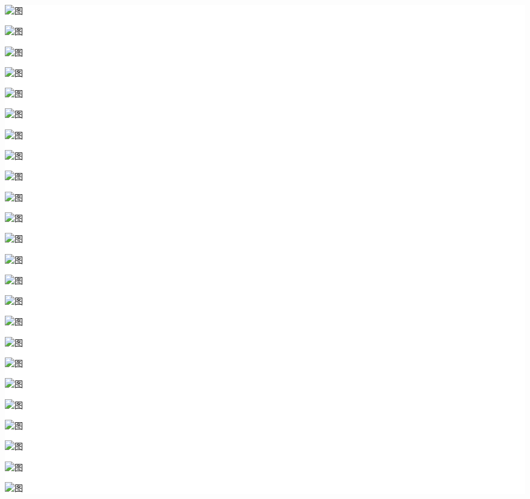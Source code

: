 ![图](http://news.nankai.edu.cn/ywsd/system/2022/01/11/g)

![图](http://news.nankai.edu.cn/ywsd/system/2022/01/11/p)

![图](http://news.nankai.edu.cn/ywsd/system/2022/01/11/j)

![图](http://news.nankai.edu.cn/ywsd/system/2022/01/11/)

![图](http://news.nankai.edu.cn/ywsd/system/2022/01/11/d)

![图](http://news.nankai.edu.cn/ywsd/system/2022/01/11/8)

![图](http://news.nankai.edu.cn/ywsd/system/2022/01/11/3)

![图](http://news.nankai.edu.cn/ywsd/system/2022/01/11/4)

![图](http://news.nankai.edu.cn/ywsd/system/2022/01/11/5)

![图](http://news.nankai.edu.cn/ywsd/system/2022/01/11/8)

![图](http://news.nankai.edu.cn/ywsd/system/2022/01/11/0)

![图](http://news.nankai.edu.cn/ywsd/system/2022/01/11/6)

![图](http://news.nankai.edu.cn/ywsd/system/2022/01/11/_)

![图](http://news.nankai.edu.cn/ywsd/system/2022/01/11/4)

![图](http://news.nankai.edu.cn/ywsd/system/2022/01/11/6)

![图](http://news.nankai.edu.cn/ywsd/system/2022/01/11/9)

![图](http://news.nankai.edu.cn/ywsd/system/2022/01/11/3)

![图](http://news.nankai.edu.cn/ywsd/system/2022/01/11/4)

![图](http://news.nankai.edu.cn/ywsd/system/2022/01/11/0)

![图](http://news.nankai.edu.cn/ywsd/system/2022/01/11/0)

![图](http://news.nankai.edu.cn/ywsd/system/2022/01/11/0)

![图](http://news.nankai.edu.cn/ywsd/system/2022/01/11/3)

![图](http://news.nankai.edu.cn/ywsd/system/2022/01/11/0)

![图](http://news.nankai.edu.cn/ywsd/system/2022/01/11/0)
